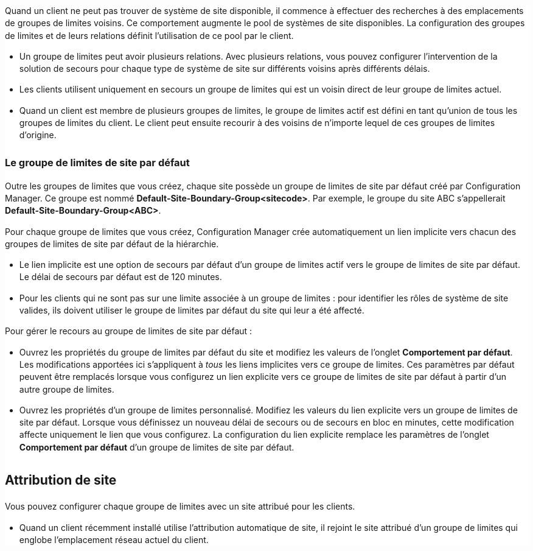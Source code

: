 Quand un client ne peut pas trouver de système de site disponible, il commence à effectuer des recherches à des emplacements de groupes de limites voisins. Ce comportement augmente le pool de systèmes de site disponibles. La configuration des groupes de limites et de leurs relations définit l’utilisation de ce pool par le client.

- Un groupe de limites peut avoir plusieurs relations. Avec plusieurs relations, vous pouvez configurer l’intervention de la solution de secours pour chaque type de système de site sur différents voisins après différents délais.    

- Les clients utilisent uniquement en secours un groupe de limites qui est un voisin direct de leur groupe de limites actuel.  

- Quand un client est membre de plusieurs groupes de limites, le groupe de limites actif est défini en tant qu’union de tous les groupes de limites du client. Le client peut ensuite recourir à des voisins de n’importe lequel de ces groupes de limites d’origine.  


### <a name="the-default-site-boundary-group"></a>Le groupe de limites de site par défaut

Outre les groupes de limites que vous créez, chaque site possède un groupe de limites de site par défaut créé par Configuration Manager. Ce groupe est nommé **Default-Site-Boundary-Group&lt;sitecode>**. Par exemple, le groupe du site ABC s’appellerait **Default-Site-Boundary-Group&lt;ABC>**.

Pour chaque groupe de limites que vous créez, Configuration Manager crée automatiquement un lien implicite vers chacun des groupes de limites de site par défaut de la hiérarchie.  

- Le lien implicite est une option de secours par défaut d’un groupe de limites actif vers le groupe de limites de site par défaut. Le délai de secours par défaut est de 120 minutes.  

- Pour les clients qui ne sont pas sur une limite associée à un groupe de limites : pour identifier les rôles de système de site valides, ils doivent utiliser le groupe de limites par défaut du site qui leur a été affecté.  


Pour gérer le recours au groupe de limites de site par défaut :  

- Ouvrez les propriétés du groupe de limites par défaut du site et modifiez les valeurs de l’onglet **Comportement par défaut**. Les modifications apportées ici s’appliquent à *tous* les liens implicites vers ce groupe de limites. Ces paramètres par défaut peuvent être remplacés lorsque vous configurez un lien explicite vers ce groupe de limites de site par défaut à partir d’un autre groupe de limites.  

- Ouvrez les propriétés d’un groupe de limites personnalisé. Modifiez les valeurs du lien explicite vers un groupe de limites de site par défaut. Lorsque vous définissez un nouveau délai de secours ou de secours en bloc en minutes, cette modification affecte uniquement le lien que vous configurez. La configuration du lien explicite remplace les paramètres de l’onglet **Comportement par défaut** d’un groupe de limites de site par défaut.  



## <a name="site-assignment"></a>Attribution de site  

 Vous pouvez configurer chaque groupe de limites avec un site attribué pour les clients.  

-   Quand un client récemment installé utilise l’attribution automatique de site, il rejoint le site attribué d’un groupe de limites qui englobe l’emplacement réseau actuel du client.  
